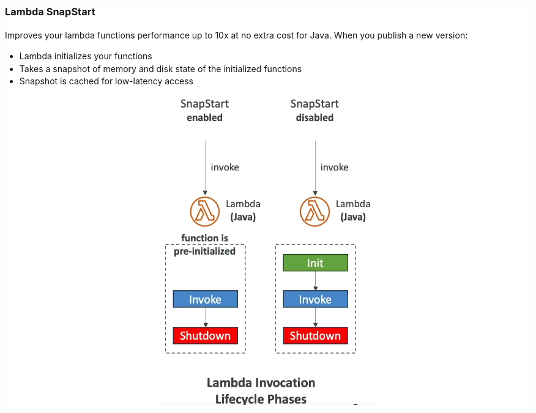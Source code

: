 ### Lambda SnapStart
Improves your  lambda functions performance up to 10x at  no extra cost  for Java.
When you publish a new version:
- Lambda initializes your  functions
- Takes  a snapshot of memory and disk state of the initialized functions
- Snapshot is cached for low-latency access

<p align="center">
  <img src="../images/lambda6.png" width="350">
  <br/>
</p>
